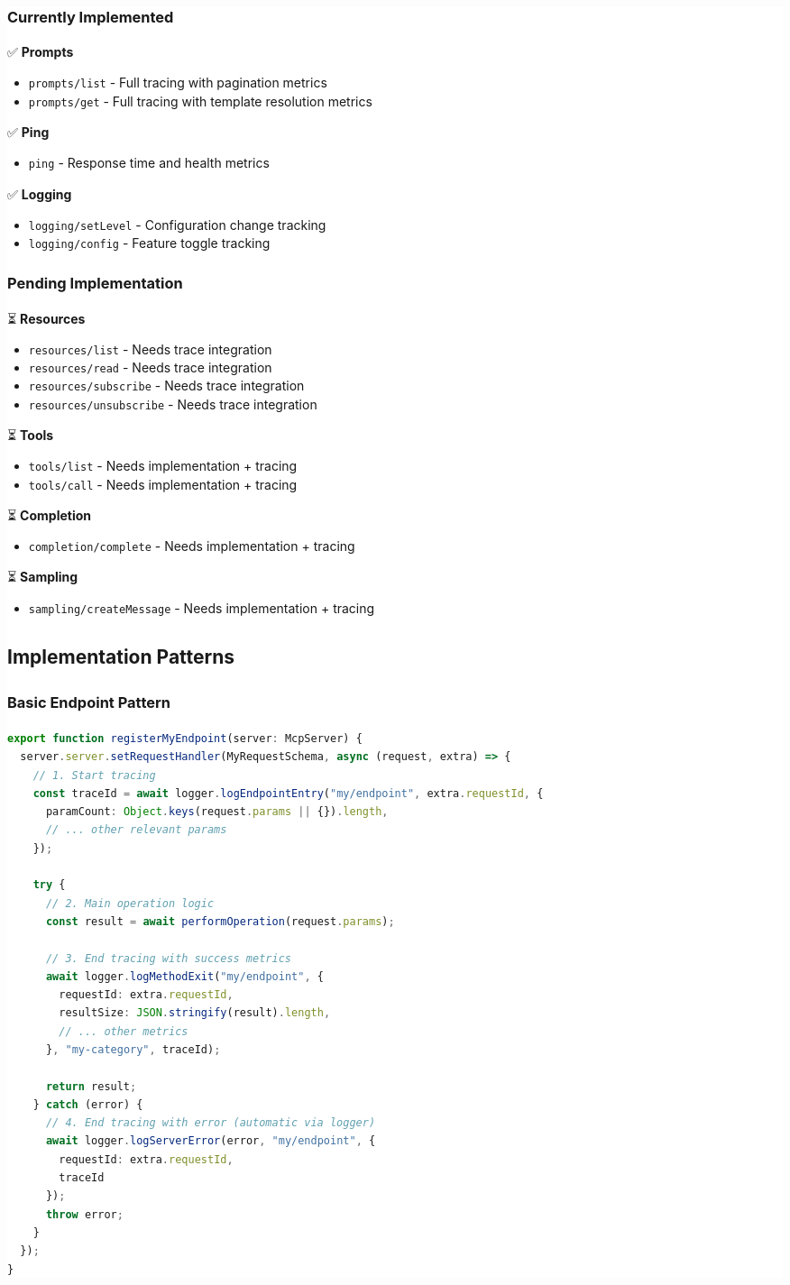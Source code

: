 ### Currently Implemented
✅ **Prompts**
- `prompts/list` - Full tracing with pagination metrics
- `prompts/get` - Full tracing with template resolution metrics

✅ **Ping** 
- `ping` - Response time and health metrics

✅ **Logging**
- `logging/setLevel` - Configuration change tracking
- `logging/config` - Feature toggle tracking

### Pending Implementation
⏳ **Resources**
- `resources/list` - Needs trace integration
- `resources/read` - Needs trace integration  
- `resources/subscribe` - Needs trace integration
- `resources/unsubscribe` - Needs trace integration

⏳ **Tools**
- `tools/list` - Needs implementation + tracing
- `tools/call` - Needs implementation + tracing

⏳ **Completion**
- `completion/complete` - Needs implementation + tracing

⏳ **Sampling**
- `sampling/createMessage` - Needs implementation + tracing

## Implementation Patterns

### Basic Endpoint Pattern
```typescript
export function registerMyEndpoint(server: McpServer) {
  server.server.setRequestHandler(MyRequestSchema, async (request, extra) => {
    // 1. Start tracing
    const traceId = await logger.logEndpointEntry("my/endpoint", extra.requestId, {
      paramCount: Object.keys(request.params || {}).length,
      // ... other relevant params
    });

    try {
      // 2. Main operation logic
      const result = await performOperation(request.params);
      
      // 3. End tracing with success metrics
      await logger.logMethodExit("my/endpoint", {
        requestId: extra.requestId,
        resultSize: JSON.stringify(result).length,
        // ... other metrics
      }, "my-category", traceId);

      return result;
    } catch (error) {
      // 4. End tracing with error (automatic via logger)
      await logger.logServerError(error, "my/endpoint", {
        requestId: extra.requestId,
        traceId
      });
      throw error;
    }
  });
}
```
